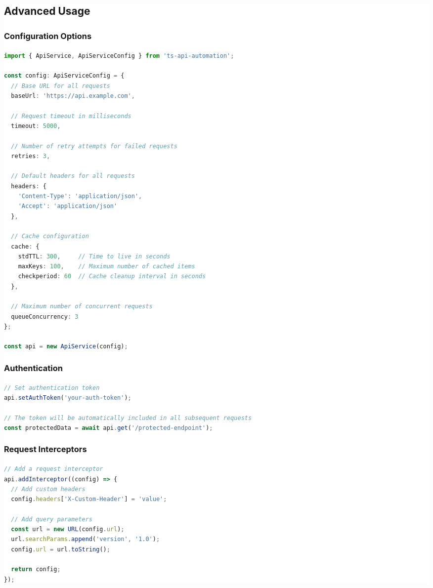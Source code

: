## Advanced Usage

### Configuration Options

```typescript
import { ApiService, ApiServiceConfig } from 'ts-api-automation';

const config: ApiServiceConfig = {
  // Base URL for all requests
  baseUrl: 'https://api.example.com',
  
  // Request timeout in milliseconds
  timeout: 5000,
  
  // Number of retry attempts for failed requests
  retries: 3,
  
  // Default headers for all requests
  headers: {
    'Content-Type': 'application/json',
    'Accept': 'application/json'
  },
  
  // Cache configuration
  cache: {
    stdTTL: 300,     // Time to live in seconds
    maxKeys: 100,    // Maximum number of cached items
    checkperiod: 60  // Cache cleanup interval in seconds
  },
  
  // Maximum number of concurrent requests
  queueConcurrency: 3
};

const api = new ApiService(config);
```

### Authentication

```typescript
// Set authentication token
api.setAuthToken('your-auth-token');

// The token will be automatically included in all subsequent requests
const protectedData = await api.get('/protected-endpoint');
```

### Request Interceptors

```typescript
// Add a request interceptor
api.addInterceptor((config) => {
  // Add custom headers
  config.headers['X-Custom-Header'] = 'value';
  
  // Add query parameters
  const url = new URL(config.url);
  url.searchParams.append('version', '1.0');
  config.url = url.toString();
  
  return config;
});
```
